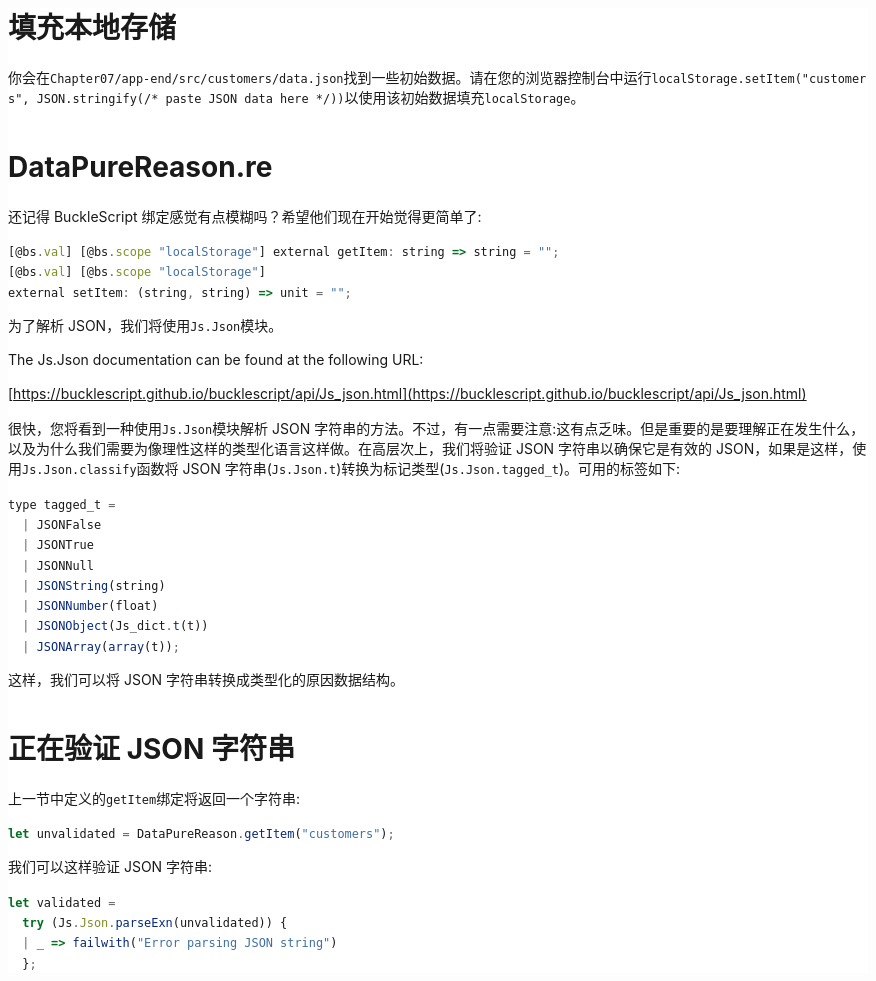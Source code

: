 # 填充本地存储

你会在`Chapter07/app-end/src/customers/data.json`找到一些初始数据。请在您的浏览器控制台中运行`localStorage.setItem("customers", JSON.stringify(/* paste JSON data here */))`以使用该初始数据填充`localStorage`。

# DataPureReason.re

还记得 BuckleScript 绑定感觉有点模糊吗？希望他们现在开始觉得更简单了:

```js
[@bs.val] [@bs.scope "localStorage"] external getItem: string => string = "";
[@bs.val] [@bs.scope "localStorage"]
external setItem: (string, string) => unit = "";
```

为了解析 JSON，我们将使用`Js.Json`模块。

The Js.Json documentation can be found at the following URL:

[https://bucklescript.github.io/bucklescript/api/Js_json.html](https://bucklescript.github.io/bucklescript/api/Js_json.html)

很快，您将看到一种使用`Js.Json`模块解析 JSON 字符串的方法。不过，有一点需要注意:这有点乏味。但是重要的是要理解正在发生什么，以及为什么我们需要为像理性这样的类型化语言这样做。在高层次上，我们将验证 JSON 字符串以确保它是有效的 JSON，如果是这样，使用`Js.Json.classify`函数将 JSON 字符串(`Js.Json.t`)转换为标记类型(`Js.Json.tagged_t`)。可用的标签如下:

```js
type tagged_t =
  | JSONFalse
  | JSONTrue
  | JSONNull
  | JSONString(string)
  | JSONNumber(float)
  | JSONObject(Js_dict.t(t))
  | JSONArray(array(t));
```

这样，我们可以将 JSON 字符串转换成类型化的原因数据结构。

# 正在验证 JSON 字符串

上一节中定义的`getItem`绑定将返回一个字符串:

```js
let unvalidated = DataPureReason.getItem("customers");
```

我们可以这样验证 JSON 字符串:

```js
let validated =
  try (Js.Json.parseExn(unvalidated)) {
  | _ => failwith("Error parsing JSON string")
  };
```
